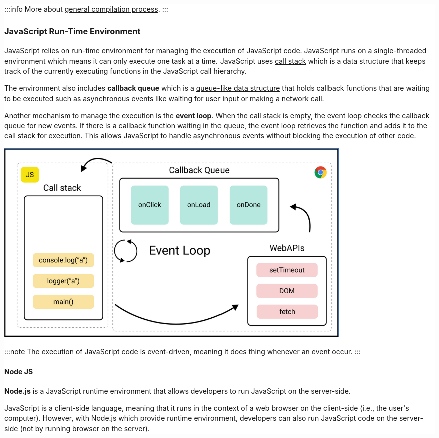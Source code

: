 :::info
More about [general compilation process](/computer-and-programming-fundamentals/compilation).
:::

### JavaScript Run-Time Environment

JavaScript relies on run-time environment for managing the execution of JavaScript code. JavaScript runs on a single-threaded environment which means it can only execute one task at a time. JavaScript uses [call stack](/compilers-and-programming-languages/subroutines#call-stack) which is a data structure that keeps track of the currently executing functions in the JavaScript call hierarchy.

The environment also includes **callback queue** which is a [queue-like data structure](/data-structures-and-algorithms/queue) that holds callback functions that are waiting to be executed such as asynchronous events like waiting for user input or making a network call.

Another mechanism to manage the execution is the **event loop**. When the call stack is empty, the event loop checks the callback queue for new events. If there is a callback function waiting in the queue, the event loop retrieves the function and adds it to the call stack for execution. This allows JavaScript to handle asynchronous events without blocking the execution of other code.

![JavaScript event loops consisting call stack, callback queue and the web API](./event-loop.png)

:::note
The execution of JavaScript code is [event-driven](/cloud-computing-and-distributed-systems/event-driven), meaning it does thing whenever an event occur.
:::

#### Node JS

**Node.js** is a JavaScript runtime environment that allows developers to run JavaScript on the server-side.

JavaScript is a client-side language, meaning that it runs in the context of a web browser on the client-side (i.e., the user's computer). However, with Node.js which provide runtime environment, developers can also run JavaScript code on the server-side (not by running browser on the server).

